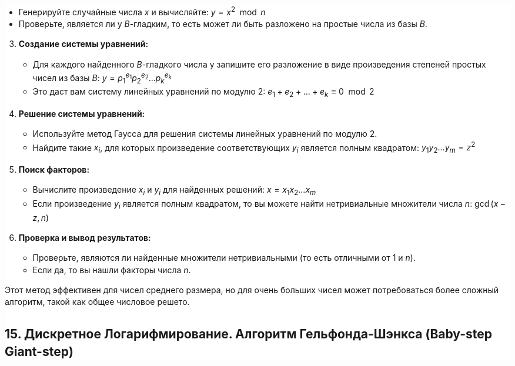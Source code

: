    - Генерируйте случайные числа $x$ и вычисляйте: $y=x^2 \mod n$
   - Проверьте, является ли y $B$-гладким, то есть может ли быть разложено на простые числа из базы $B$.

3. **Создание системы уравнений:**
   
   - Для каждого найденного $B$-гладкого числа y запишите его разложение в виде произведения степеней простых чисел из базы $B$: $y=p_1^{e_1}​​p_2^{e_2}​\dots p_k^{e_k}​​$
   - Это даст вам систему линейных уравнений по модулю 2: $e_1​+e_2​+\dots+e_k​≡0 \mod 2$

4. **Решение системы уравнений:**
   
   - Используйте метод Гаусса для решения системы линейных уравнений по модулю 2.
   - Найдите такие $x_i$​, для которых произведение соответствующих $y_i​$ является полным квадратом: $y_1​y_2​\dots y_m​=z^2$

5. **Поиск факторов:**
   
   - Вычислите произведение $x_i​$ и $y_i$​ для найденных решений: $x=x_1​x_2​\dots x_m​$
   - Если произведение $y_i​$ является полным квадратом, то вы можете найти нетривиальные множители числа $n$: $\gcd(x−z,n)$

6. **Проверка и вывод результатов:**
   
   - Проверьте, являются ли найденные множители нетривиальными (то есть отличными от 1 и $n$).
   - Если да, то вы нашли факторы числа $n$.

Этот метод эффективен для чисел среднего размера, но для очень больших чисел может потребоваться более сложный алгоритм, такой как общее числовое решето.

## 15. Дискретное Логарифмирование. Алгоритм Гельфонда-Шэнкса (Baby-step Giant-step)

